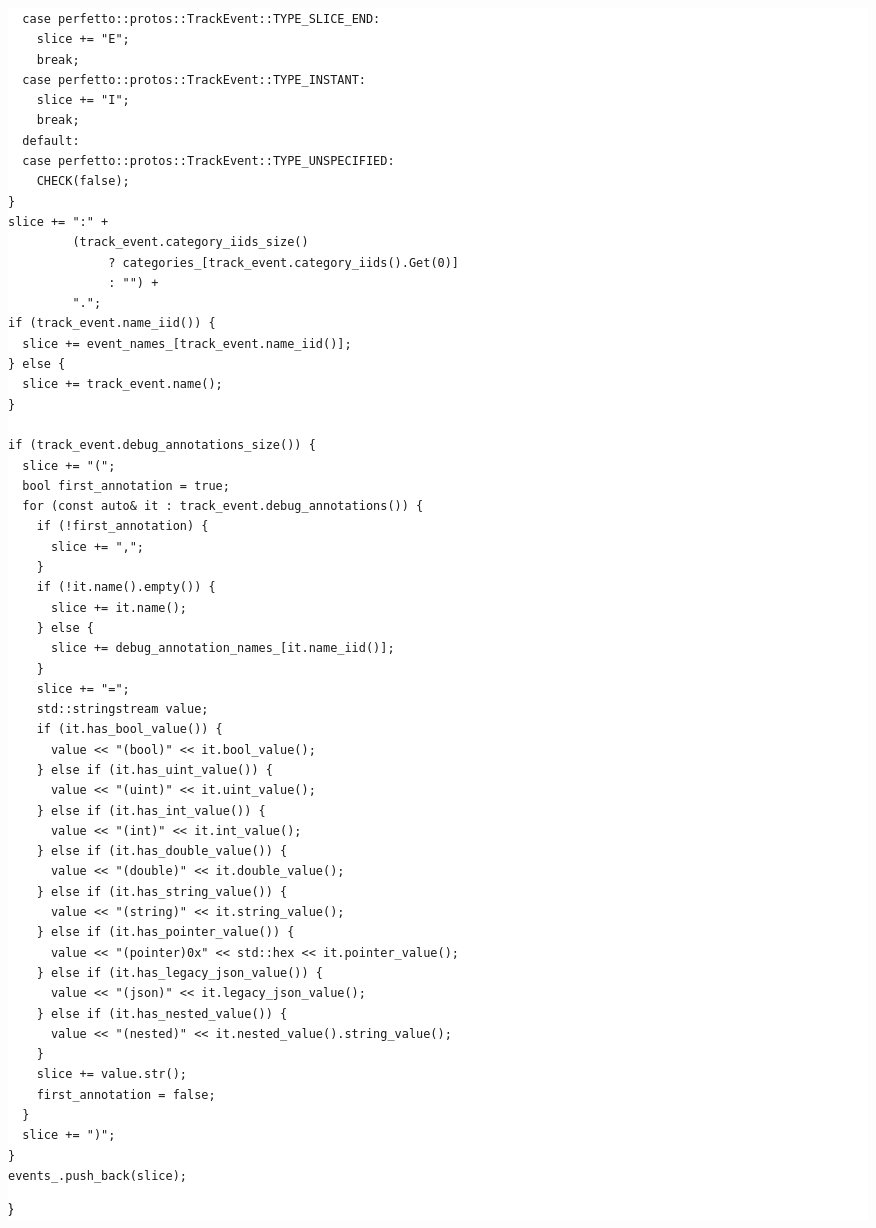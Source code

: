       case perfetto::protos::TrackEvent::TYPE_SLICE_END:
        slice += "E";
        break;
      case perfetto::protos::TrackEvent::TYPE_INSTANT:
        slice += "I";
        break;
      default:
      case perfetto::protos::TrackEvent::TYPE_UNSPECIFIED:
        CHECK(false);
    }
    slice += ":" +
             (track_event.category_iids_size()
                  ? categories_[track_event.category_iids().Get(0)]
                  : "") +
             ".";
    if (track_event.name_iid()) {
      slice += event_names_[track_event.name_iid()];
    } else {
      slice += track_event.name();
    }

    if (track_event.debug_annotations_size()) {
      slice += "(";
      bool first_annotation = true;
      for (const auto& it : track_event.debug_annotations()) {
        if (!first_annotation) {
          slice += ",";
        }
        if (!it.name().empty()) {
          slice += it.name();
        } else {
          slice += debug_annotation_names_[it.name_iid()];
        }
        slice += "=";
        std::stringstream value;
        if (it.has_bool_value()) {
          value << "(bool)" << it.bool_value();
        } else if (it.has_uint_value()) {
          value << "(uint)" << it.uint_value();
        } else if (it.has_int_value()) {
          value << "(int)" << it.int_value();
        } else if (it.has_double_value()) {
          value << "(double)" << it.double_value();
        } else if (it.has_string_value()) {
          value << "(string)" << it.string_value();
        } else if (it.has_pointer_value()) {
          value << "(pointer)0x" << std::hex << it.pointer_value();
        } else if (it.has_legacy_json_value()) {
          value << "(json)" << it.legacy_json_value();
        } else if (it.has_nested_value()) {
          value << "(nested)" << it.nested_value().string_value();
        }
        slice += value.str();
        first_annotation = false;
      }
      slice += ")";
    }
    events_.push_back(slice);
  }
